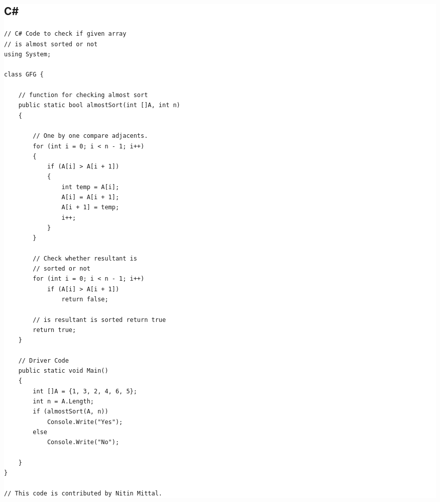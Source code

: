 ```
```

## C#

```
// C# Code to check if given array
// is almost sorted or not
using System;

class GFG {

    // function for checking almost sort
    public static bool almostSort(int []A, int n)
    {

        // One by one compare adjacents.
        for (int i = 0; i < n - 1; i++)
        {
            if (A[i] > A[i + 1])
            {
                int temp = A[i];
                A[i] = A[i + 1];
                A[i + 1] = temp;
                i++;
            }
        }

        // Check whether resultant is
        // sorted or not
        for (int i = 0; i < n - 1; i++)
            if (A[i] > A[i + 1])
                return false;

        // is resultant is sorted return true
        return true;
    }

    // Driver Code
    public static void Main()
    {
        int []A = {1, 3, 2, 4, 6, 5};
        int n = A.Length;
        if (almostSort(A, n))
            Console.Write("Yes");
        else
            Console.Write("No");

    }
}

// This code is contributed by Nitin Mittal.
```
